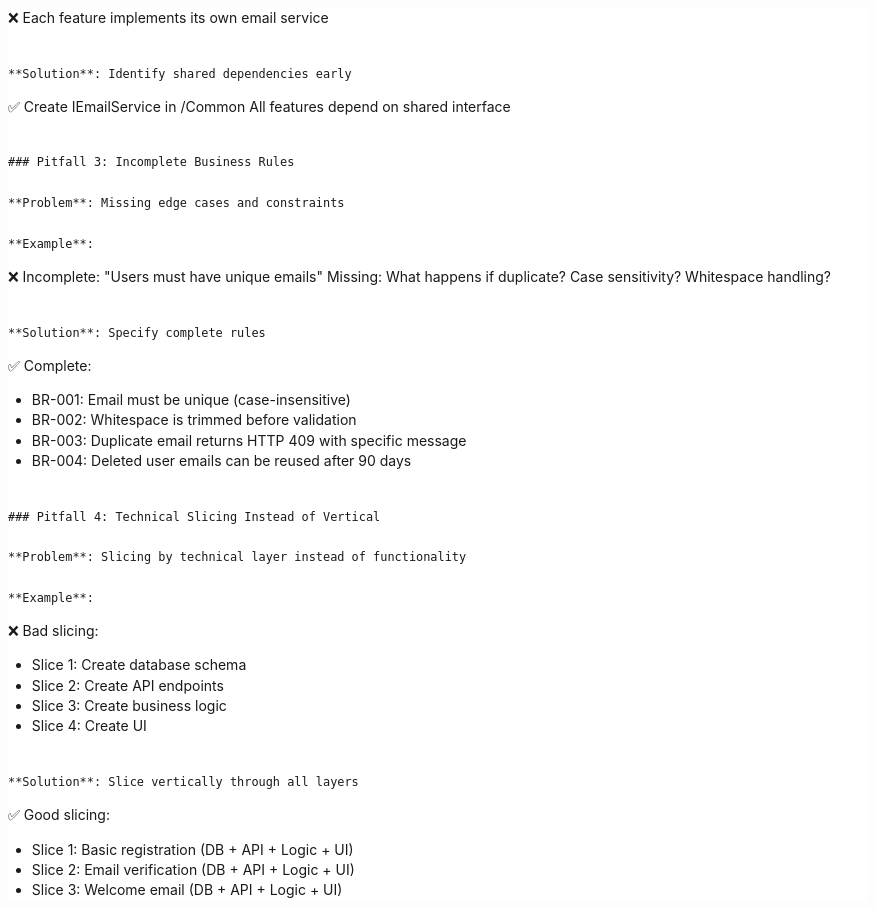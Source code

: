 ❌ Each feature implements its own email service

```

**Solution**: Identify shared dependencies early
```

✅ Create IEmailService in /Common
All features depend on shared interface

```

### Pitfall 3: Incomplete Business Rules

**Problem**: Missing edge cases and constraints

**Example**:
```

❌ Incomplete: "Users must have unique emails"
Missing: What happens if duplicate? Case sensitivity? Whitespace handling?

```

**Solution**: Specify complete rules
```

✅ Complete:

- BR-001: Email must be unique (case-insensitive)
- BR-002: Whitespace is trimmed before validation
- BR-003: Duplicate email returns HTTP 409 with specific message
- BR-004: Deleted user emails can be reused after 90 days

```

### Pitfall 4: Technical Slicing Instead of Vertical

**Problem**: Slicing by technical layer instead of functionality

**Example**:
```

❌ Bad slicing:

- Slice 1: Create database schema
- Slice 2: Create API endpoints
- Slice 3: Create business logic
- Slice 4: Create UI

```

**Solution**: Slice vertically through all layers
```

✅ Good slicing:

- Slice 1: Basic registration (DB + API + Logic + UI)
- Slice 2: Email verification (DB + API + Logic + UI)
- Slice 3: Welcome email (DB + API + Logic + UI)
